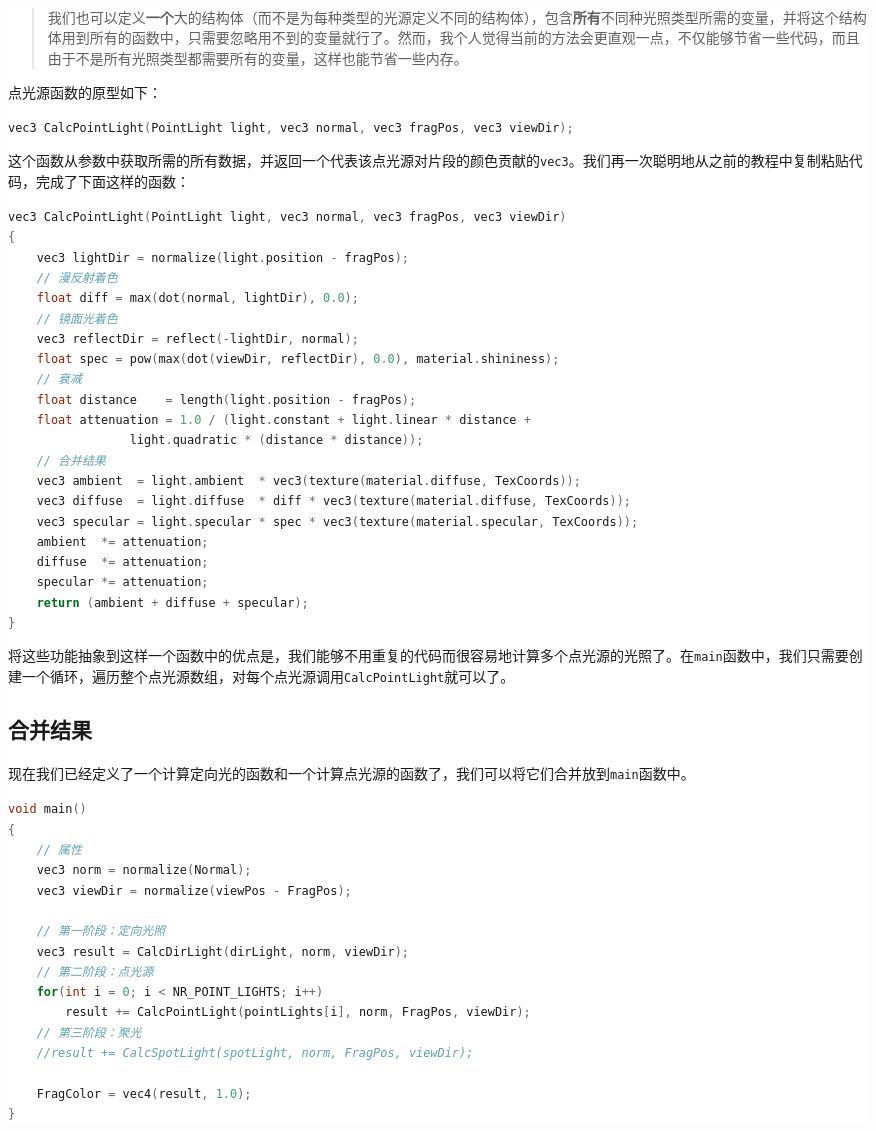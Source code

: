 > 我们也可以定义**一个**大的结构体（而不是为每种类型的光源定义不同的结构体），包含**所有**不同种光照类型所需的变量，并将这个结构体用到所有的函数中，只需要忽略用不到的变量就行了。然而，我个人觉得当前的方法会更直观一点，不仅能够节省一些代码，而且由于不是所有光照类型都需要所有的变量，这样也能节省一些内存。

点光源函数的原型如下：

```c++
vec3 CalcPointLight(PointLight light, vec3 normal, vec3 fragPos, vec3 viewDir);
```

这个函数从参数中获取所需的所有数据，并返回一个代表该点光源对片段的颜色贡献的`vec3`。我们再一次聪明地从之前的教程中复制粘贴代码，完成了下面这样的函数：

```c++
vec3 CalcPointLight(PointLight light, vec3 normal, vec3 fragPos, vec3 viewDir)
{
    vec3 lightDir = normalize(light.position - fragPos);
    // 漫反射着色
    float diff = max(dot(normal, lightDir), 0.0);
    // 镜面光着色
    vec3 reflectDir = reflect(-lightDir, normal);
    float spec = pow(max(dot(viewDir, reflectDir), 0.0), material.shininess);
    // 衰减
    float distance    = length(light.position - fragPos);
    float attenuation = 1.0 / (light.constant + light.linear * distance + 
  			     light.quadratic * (distance * distance));    
    // 合并结果
    vec3 ambient  = light.ambient  * vec3(texture(material.diffuse, TexCoords));
    vec3 diffuse  = light.diffuse  * diff * vec3(texture(material.diffuse, TexCoords));
    vec3 specular = light.specular * spec * vec3(texture(material.specular, TexCoords));
    ambient  *= attenuation;
    diffuse  *= attenuation;
    specular *= attenuation;
    return (ambient + diffuse + specular);
}
```

将这些功能抽象到这样一个函数中的优点是，我们能够不用重复的代码而很容易地计算多个点光源的光照了。在`main`函数中，我们只需要创建一个循环，遍历整个点光源数组，对每个点光源调用`CalcPointLight`就可以了。

## 合并结果

现在我们已经定义了一个计算定向光的函数和一个计算点光源的函数了，我们可以将它们合并放到`main`函数中。

```c++
void main()
{
    // 属性
    vec3 norm = normalize(Normal);
    vec3 viewDir = normalize(viewPos - FragPos);

    // 第一阶段：定向光照
    vec3 result = CalcDirLight(dirLight, norm, viewDir);
    // 第二阶段：点光源
    for(int i = 0; i < NR_POINT_LIGHTS; i++)
        result += CalcPointLight(pointLights[i], norm, FragPos, viewDir);    
    // 第三阶段：聚光
    //result += CalcSpotLight(spotLight, norm, FragPos, viewDir);    
    
    FragColor = vec4(result, 1.0);
}
```
